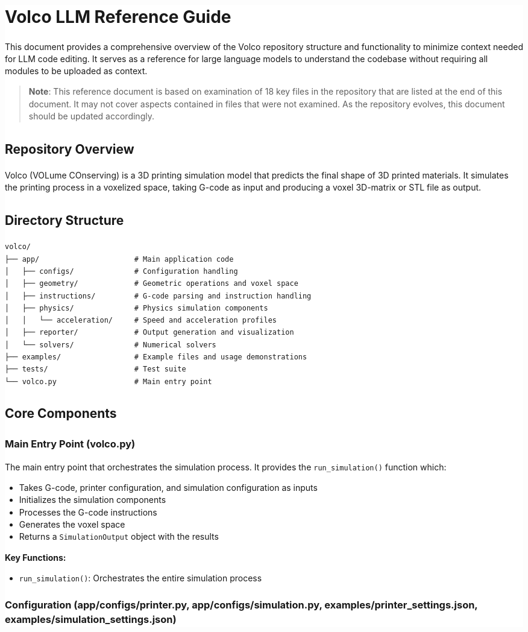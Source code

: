 # Volco LLM Reference Guide

This document provides a comprehensive overview of the Volco repository structure and functionality to minimize context needed for LLM code editing. It serves as a reference for large language models to understand the codebase without requiring all modules to be uploaded as context.

> **Note**: This reference document is based on examination of 18 key files in the repository that are listed at the end of this document. It may not cover aspects contained in files that were not examined. As the repository evolves, this document should be updated accordingly.

## Repository Overview

Volco (VOLume COnserving) is a 3D printing simulation model that predicts the final shape of 3D printed materials. It simulates the printing process in a voxelized space, taking G-code as input and producing a voxel 3D-matrix or STL file as output.

## Directory Structure

```
volco/
├── app/                      # Main application code
│   ├── configs/              # Configuration handling
│   ├── geometry/             # Geometric operations and voxel space
│   ├── instructions/         # G-code parsing and instruction handling
│   ├── physics/              # Physics simulation components
│   │   └── acceleration/     # Speed and acceleration profiles
│   ├── reporter/             # Output generation and visualization
│   └── solvers/              # Numerical solvers
├── examples/                 # Example files and usage demonstrations
├── tests/                    # Test suite
└── volco.py                  # Main entry point
```

## Core Components

### Main Entry Point (volco.py)

The main entry point that orchestrates the simulation process. It provides the `run_simulation()` function which:
- Takes G-code, printer configuration, and simulation configuration as inputs
- Initializes the simulation components
- Processes the G-code instructions
- Generates the voxel space
- Returns a `SimulationOutput` object with the results

**Key Functions:**
- `run_simulation()`: Orchestrates the entire simulation process

### Configuration (app/configs/printer.py, app/configs/simulation.py, examples/printer_settings.json, examples/simulation_settings.json)
